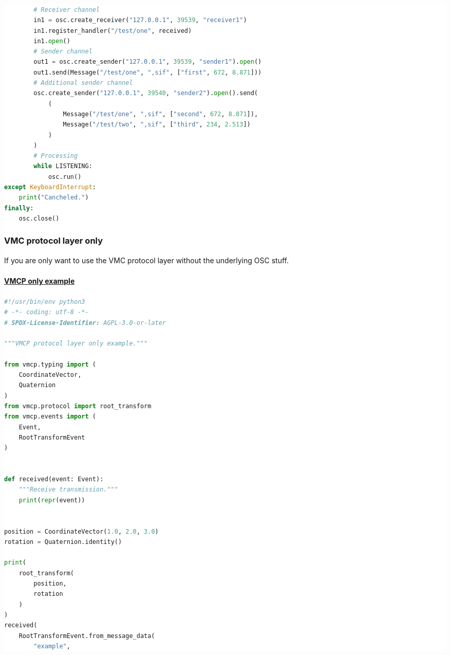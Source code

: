 ```python
        # Receiver channel
        in1 = osc.create_receiver("127.0.0.1", 39539, "receiver1")
        in1.register_handler("/test/one", received)
        in1.open()
        # Sender channel
        out1 = osc.create_sender("127.0.0.1", 39539, "sender1").open()
        out1.send(Message("/test/one", ",sif", ["first", 672, 8.871]))
        # Additional sender channel
        osc.create_sender("127.0.0.1", 39540, "sender2").open().send(
            (
                Message("/test/one", ",sif", ["second", 672, 8.871]),
                Message("/test/two", ",sif", ["third", 234, 2.513])
            )
        )
        # Processing
        while LISTENING:
            osc.run()
except KeyboardInterrupt:
    print("Cancheled.")
finally:
    osc.close()
```
### VMC protocol layer only
If you are only want to use the VMC protocol layer 
without the underlying OSC stuff.
#### [VMCP only example](https://codeberg.org/vivi90/python-vmcp/src/branch/main/examples/vmcp_layer_only.py)
```python
#!/usr/bin/env python3
# -*- coding: utf-8 -*-
# SPDX-License-Identifier: AGPL-3.0-or-later

"""VMCP protocol layer only example."""

from vmcp.typing import (
    CoordinateVector,
    Quaternion
)
from vmcp.protocol import root_transform
from vmcp.events import (
    Event,
    RootTransformEvent
)


def received(event: Event):
    """Receive transmission."""
    print(repr(event))


position = CoordinateVector(1.0, 2.0, 3.0)
rotation = Quaternion.identity()

print(
    root_transform(
        position,
        rotation
    )
)
received(
    RootTransformEvent.from_message_data(
        "example",
```
